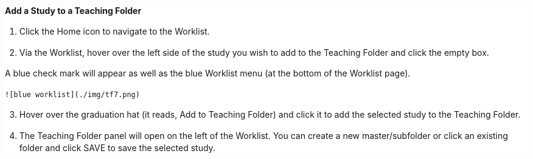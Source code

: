 **Add a Study to a Teaching Folder**

1.  Click the Home icon to navigate to the Worklist.

2.  Via the Worklist, hover over the left side of the study you wish to
    add to the Teaching Folder and click the empty box.

A blue check mark will appear as well as the blue Worklist menu (at the
bottom of the Worklist page).

    ![blue worklist](./img/tf7.png)

3.  Hover over the graduation hat (it reads, Add to Teaching Folder) and
    click it to add the selected study to the Teaching Folder.

4.  The Teaching Folder panel will open on the left of the Worklist. You
    can create a new master/subfolder or click an existing folder and
    click SAVE to save the selected study.
